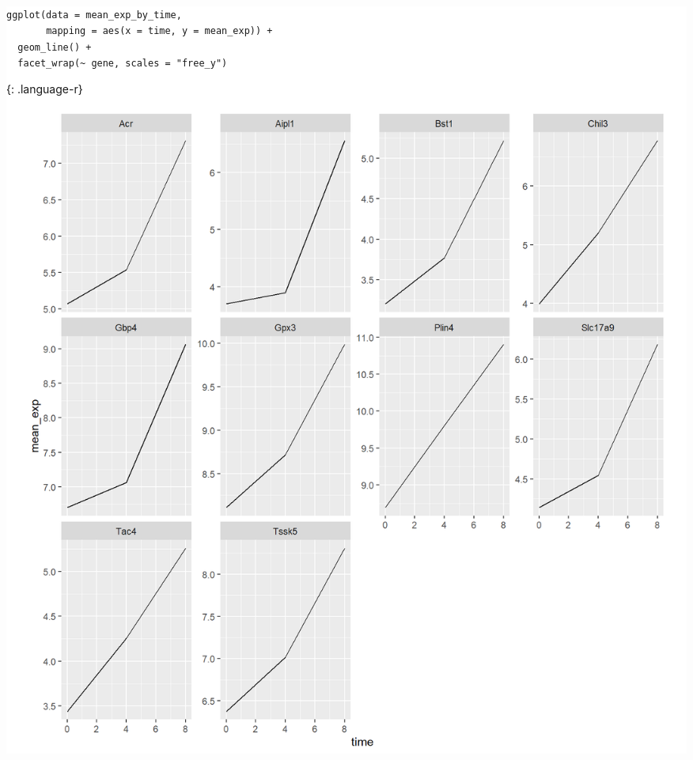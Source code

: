     ggplot(data = mean_exp_by_time,
           mapping = aes(x = time, y = mean_exp)) +
      geom_line() +
      facet_wrap(~ gene, scales = "free_y")

{: .language-r}

<img src="../fig/rmd-first-facet-scales-1.png" width="816" style="display: block; margin: auto;" />
